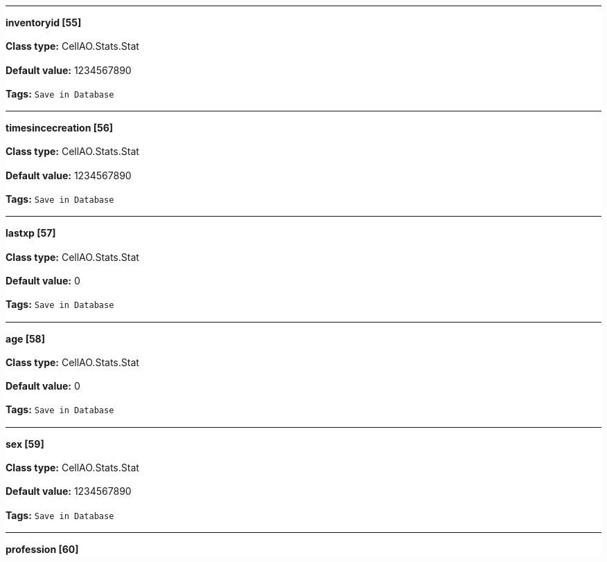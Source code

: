 ----------


**inventoryid [55]**

**Class type:** CellAO.Stats.Stat

**Default value:** 1234567890

**Tags:** 
`Save in Database`  

----------


**timesincecreation [56]**

**Class type:** CellAO.Stats.Stat

**Default value:** 1234567890

**Tags:** 
`Save in Database`  

----------


**lastxp [57]**

**Class type:** CellAO.Stats.Stat

**Default value:** 0

**Tags:** 
`Save in Database`  

----------


**age [58]**

**Class type:** CellAO.Stats.Stat

**Default value:** 0

**Tags:** 
`Save in Database`  

----------


**sex [59]**

**Class type:** CellAO.Stats.Stat

**Default value:** 1234567890

**Tags:** 
`Save in Database`  

----------


**profession [60]**
